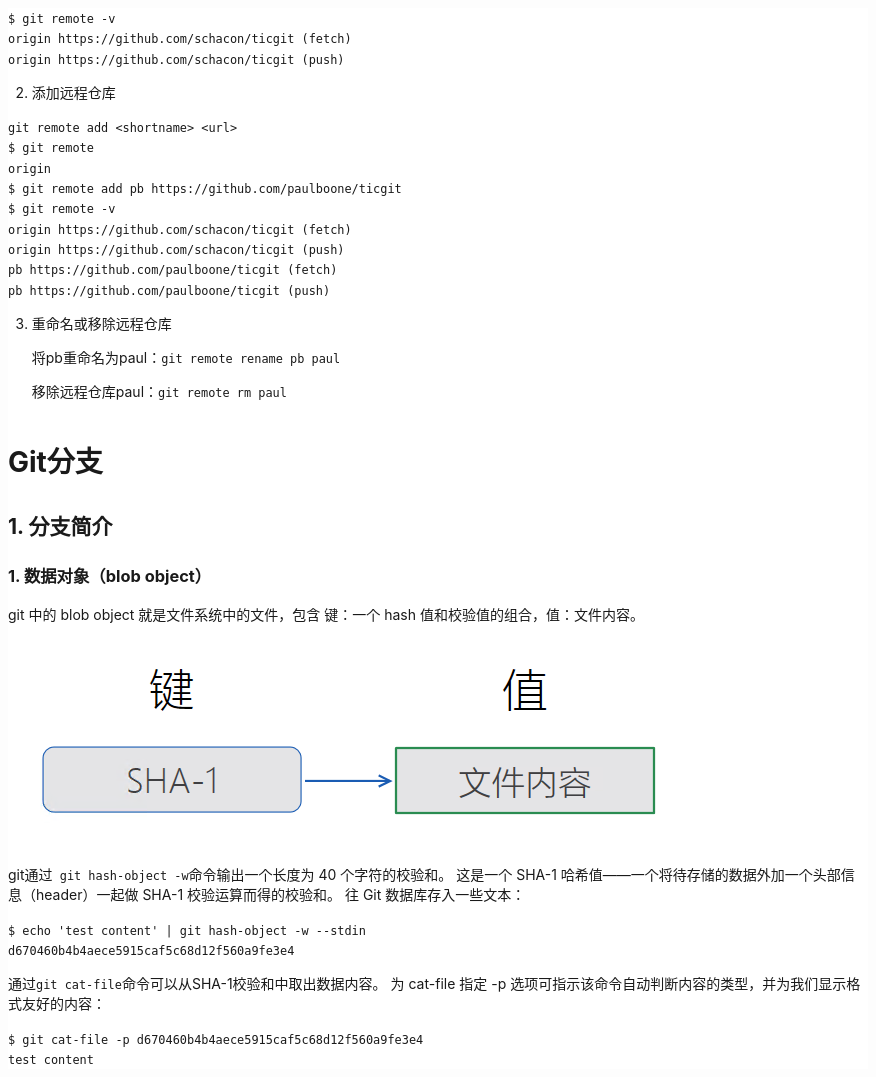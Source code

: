 ```shell
$ git remote -v
origin https://github.com/schacon/ticgit (fetch)
origin https://github.com/schacon/ticgit (push)
```
2. 添加远程仓库
```shell
git remote add <shortname> <url>
$ git remote
origin
$ git remote add pb https://github.com/paulboone/ticgit
$ git remote -v
origin https://github.com/schacon/ticgit (fetch)
origin https://github.com/schacon/ticgit (push)
pb https://github.com/paulboone/ticgit (fetch)
pb https://github.com/paulboone/ticgit (push)
```
3. 重命名或移除远程仓库 
   
   将pb重命名为paul：`git remote rename pb paul`
   
   移除远程仓库paul：`git remote rm paul`
# Git分支
## 1. 分支简介
### 1. 数据对象（blob object）
git 中的 blob object 就是文件系统中的文件，包含 键：一个 hash 值和校验值的组合，值：文件内容。
![730e2cb408df93bf122ca8d7bcdaf55b](ProGit.resources/FF7E6C9C-FA14-4A45-ABD1-A0D94D6E5744.png)

git通过` git hash-object -w`命令输出一个长度为 40 个字符的校验和。 这是一个 SHA-1 哈希值——一个将待存储的数据外加一个头部信息（header）一起做 SHA-1 校验运算而得的校验和。
往 Git 数据库存入一些文本：
```shell
$ echo 'test content' | git hash-object -w --stdin
d670460b4b4aece5915caf5c68d12f560a9fe3e4
```

通过`git cat-file`命令可以从SHA-1校验和中取出数据内容。
为 cat-file 指定 -p 选项可指示该命令自动判断内容的类型，并为我们显示格式友好的内容：
```shell
$ git cat-file -p d670460b4b4aece5915caf5c68d12f560a9fe3e4
test content
```
